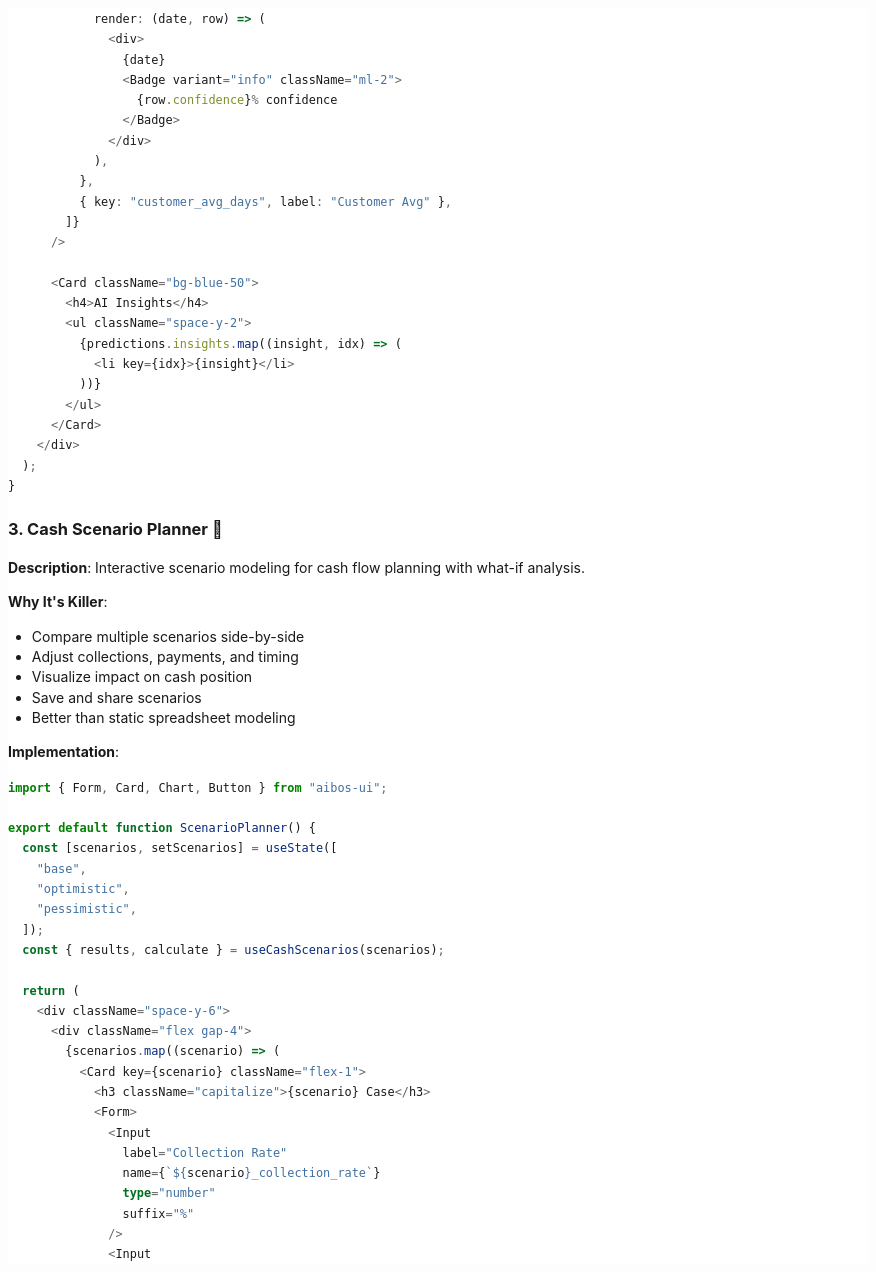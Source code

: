```typescript
            render: (date, row) => (
              <div>
                {date}
                <Badge variant="info" className="ml-2">
                  {row.confidence}% confidence
                </Badge>
              </div>
            ),
          },
          { key: "customer_avg_days", label: "Customer Avg" },
        ]}
      />

      <Card className="bg-blue-50">
        <h4>AI Insights</h4>
        <ul className="space-y-2">
          {predictions.insights.map((insight, idx) => (
            <li key={idx}>{insight}</li>
          ))}
        </ul>
      </Card>
    </div>
  );
}
```

### 3. **Cash Scenario Planner** 🎯

**Description**: Interactive scenario modeling for cash flow planning with what-if analysis.

**Why It's Killer**:

- Compare multiple scenarios side-by-side
- Adjust collections, payments, and timing
- Visualize impact on cash position
- Save and share scenarios
- Better than static spreadsheet modeling

**Implementation**:

```typescript
import { Form, Card, Chart, Button } from "aibos-ui";

export default function ScenarioPlanner() {
  const [scenarios, setScenarios] = useState([
    "base",
    "optimistic",
    "pessimistic",
  ]);
  const { results, calculate } = useCashScenarios(scenarios);

  return (
    <div className="space-y-6">
      <div className="flex gap-4">
        {scenarios.map((scenario) => (
          <Card key={scenario} className="flex-1">
            <h3 className="capitalize">{scenario} Case</h3>
            <Form>
              <Input
                label="Collection Rate"
                name={`${scenario}_collection_rate`}
                type="number"
                suffix="%"
              />
              <Input
```